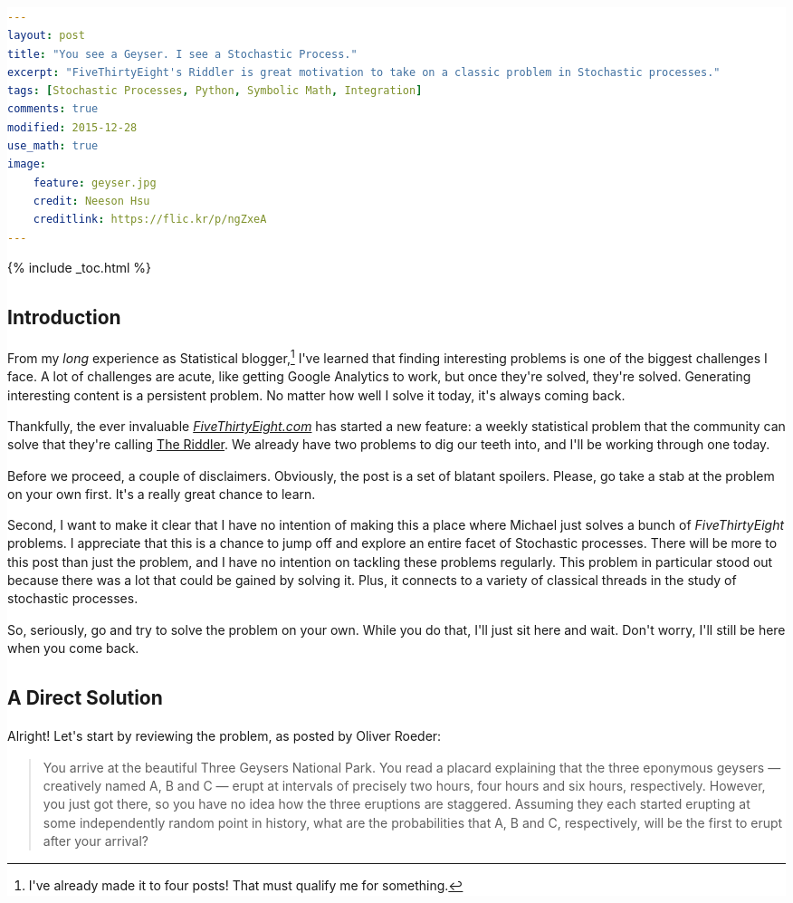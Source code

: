 ```yaml
---
layout: post
title: "You see a Geyser. I see a Stochastic Process."
excerpt: "FiveThirtyEight's Riddler is great motivation to take on a classic problem in Stochastic processes."
tags: [Stochastic Processes, Python, Symbolic Math, Integration]
comments: true
modified: 2015-12-28
use_math: true
image: 
    feature: geyser.jpg
    credit: Neeson Hsu
    creditlink: https://flic.kr/p/ngZxeA
---
```


{% include _toc.html %}

## Introduction

From my *long* experience as Statistical blogger,[^1] I've learned that finding interesting problems is one of the biggest challenges I face. A lot of challenges are acute, like getting Google Analytics to work, but once they're solved, they're solved. Generating interesting content is a persistent problem. No matter how well I solve it today, it's always coming back.

[^1]: I've already made it to four posts! That must qualify me for something. 

Thankfully, the ever invaluable [*FiveThirtyEight.com*](https://fivethirtyeight.com/) has started a new feature: a weekly statistical problem that the community can solve that they're calling [The Riddler](https://fivethirtyeight.com/tag/the-riddler/). We already have two problems to dig our teeth into, and I'll be working through one today.

Before we proceed, a couple of disclaimers. Obviously, the post is a set of blatant spoilers. Please, go take a stab at the problem on your own first. It's a really great chance to learn.

Second, I want to make it clear that I have no intention of making this a place where Michael just solves a bunch of *FiveThirtyEight* problems. I appreciate that this is a chance to jump off and explore an entire facet of Stochastic processes. There will be more to this post than just the problem, and I have no intention on tackling these problems regularly. This problem in particular stood out because there was a lot that could be gained by solving it. Plus, it connects to a variety of classical threads in the study of stochastic processes.

So, seriously, go and try to solve the problem on your own. While you do that, I'll just sit here and wait. Don't worry, I'll still be here when you come back.

## A Direct Solution

Alright! Let's start by reviewing the problem, as posted by Oliver Roeder:

> You arrive at the beautiful Three Geysers National Park. You read a placard explaining that the three eponymous geysers — creatively named A, B and C — erupt at intervals of precisely two hours, four hours and six hours, respectively. However, you just got there, so you have no idea how the three eruptions are staggered. Assuming they each started erupting at some independently random point in history, what are the probabilities that A, B and C, respectively, will be the first to erupt after your arrival?


[^2]: This is only true for S3 and S4, the most common OOP systems in R. Reference classes, another OOP style in R, does keep methods within objects. This makes RC more like Python, Ruby or Java.
[^3]: One quirk of this blog's build tools is that I can't cache Python results. Normally, when working in R, objects created in one chunk can still be evaluated by `knitr` in later chunks. Not with Python. Normally, you don't need to repeat these `import` statements. One is enough.
[^4]: Alternatively, we can take advantage of the fact that we know that the PDF returns an equal value at all points across the interval. An event that has a 95 percent probability would cover 95 percent of the interval.
